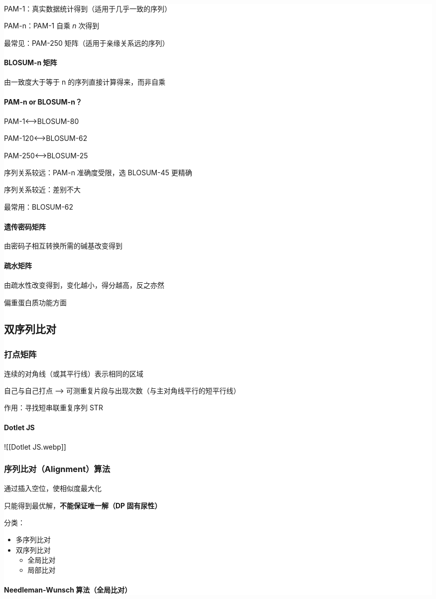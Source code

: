 PAM-1：真实数据统计得到（适用于几乎一致的序列）

PAM-n：PAM-1 自乘 $n$ 次得到

最常见：PAM-250 矩阵（适用于亲缘关系远的序列）

#### BLOSUM-n 矩阵

由一致度大于等于 n 的序列直接计算得来，而非自乘

#### PAM-n or BLOSUM-n？

PAM-1<-->BLOSUM-80

PAM-120<-->BLOSUM-62

PAM-250<-->BLOSUM-25

序列关系较远：PAM-n 准确度受限，选 BLOSUM-45 更精确

序列关系较近：差别不大

最常用：BLOSUM-62

#### 遗传密码矩阵

由密码子相互转换所需的碱基改变得到

#### 疏水矩阵

由疏水性改变得到，变化越小，得分越高，反之亦然

偏重蛋白质功能方面

## 双序列比对
### 打点矩阵

连续的对角线（或其平行线）表示相同的区域

自己与自己打点 --> 可测重复片段与出现次数（与主对角线平行的短平行线）

作用：寻找短串联重复序列 STR
#### Dotlet JS
![[Dotlet JS.webp]]

### 序列比对（Alignment）算法

通过插入空位，使相似度最大化

只能得到最优解，**不能保证唯一解（DP 固有尿性）**

分类：

- 多序列比对
- 双序列比对
	- 全局比对
	- 局部比对
#### Needleman-Wunsch 算法（全局比对）
